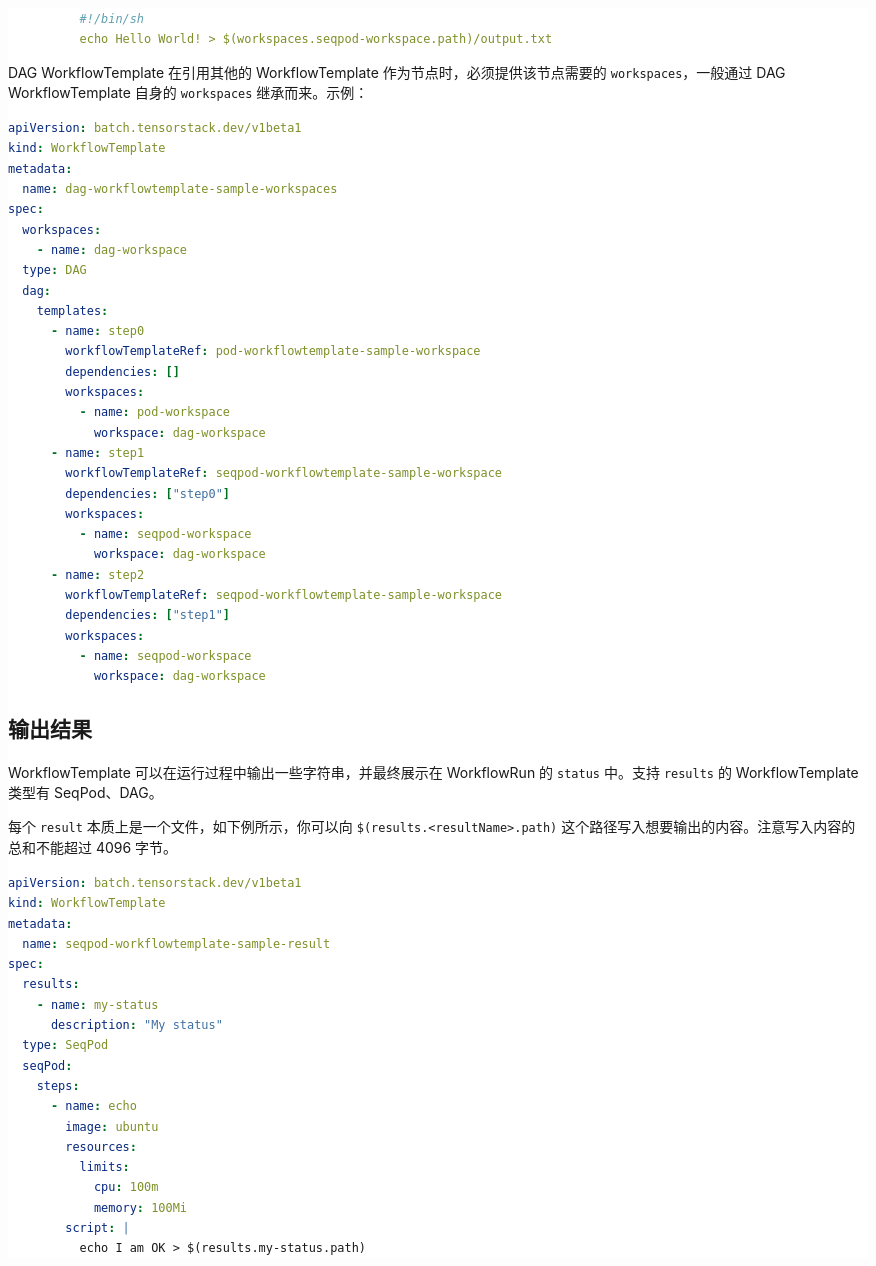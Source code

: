 ```yaml
          #!/bin/sh
          echo Hello World! > $(workspaces.seqpod-workspace.path)/output.txt
```

DAG WorkflowTemplate 在引用其他的 WorkflowTemplate 作为节点时，必须提供该节点需要的 `workspaces`，一般通过 DAG WorkflowTemplate 自身的 `workspaces` 继承而来。示例：

```yaml
apiVersion: batch.tensorstack.dev/v1beta1
kind: WorkflowTemplate
metadata:
  name: dag-workflowtemplate-sample-workspaces
spec:
  workspaces:
    - name: dag-workspace
  type: DAG
  dag:
    templates:
      - name: step0
        workflowTemplateRef: pod-workflowtemplate-sample-workspace
        dependencies: []
        workspaces:
          - name: pod-workspace
            workspace: dag-workspace
      - name: step1
        workflowTemplateRef: seqpod-workflowtemplate-sample-workspace
        dependencies: ["step0"]
        workspaces:
          - name: seqpod-workspace
            workspace: dag-workspace
      - name: step2
        workflowTemplateRef: seqpod-workflowtemplate-sample-workspace
        dependencies: ["step1"]
        workspaces:
          - name: seqpod-workspace
            workspace: dag-workspace
```

## 输出结果

WorkflowTemplate 可以在运行过程中输出一些字符串，并最终展示在 WorkflowRun 的 `status` 中。支持 `results` 的 WorkflowTemplate 类型有 SeqPod、DAG。

每个 `result` 本质上是一个文件，如下例所示，你可以向 `$(results.<resultName>.path)` 这个路径写入想要输出的内容。注意写入内容的总和不能超过 4096 字节。

```yaml
apiVersion: batch.tensorstack.dev/v1beta1
kind: WorkflowTemplate
metadata:
  name: seqpod-workflowtemplate-sample-result
spec:
  results:
    - name: my-status
      description: "My status"
  type: SeqPod
  seqPod:
    steps:
      - name: echo
        image: ubuntu
        resources:
          limits:
            cpu: 100m
            memory: 100Mi
        script: |
          echo I am OK > $(results.my-status.path)
```